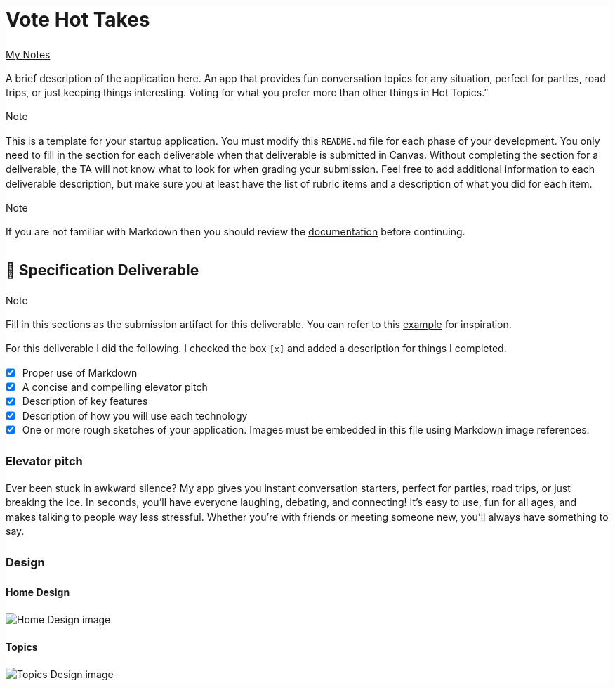 # Vote Hot Takes

[My Notes](notes.md)

A brief description of the application here. An app that provides fun conversation topics for any situation, perfect for parties, road trips, or just keeping things interesting. Voting for what you prefer more than other things in Hot Topics.”


> [!NOTE]
>  This is a template for your startup application. You must modify this `README.md` file for each phase of your development. You only need to fill in the section for each deliverable when that deliverable is submitted in Canvas. Without completing the section for a deliverable, the TA will not know what to look for when grading your submission. Feel free to add additional information to each deliverable description, but make sure you at least have the list of rubric items and a description of what you did for each item.

> [!NOTE]
>  If you are not familiar with Markdown then you should review the [documentation](https://docs.github.com/en/get-started/writing-on-github/getting-started-with-writing-and-formatting-on-github/basic-writing-and-formatting-syntax) before continuing.

## 🚀 Specification Deliverable

> [!NOTE]
>  Fill in this sections as the submission artifact for this deliverable. You can refer to this [example](https://github.com/webprogramming260/startup-example/blob/main/README.md) for inspiration.

For this deliverable I did the following. I checked the box `[x]` and added a description for things I completed.

- [x] Proper use of Markdown
- [x] A concise and compelling elevator pitch
- [x] Description of key features
- [x] Description of how you will use each technology
- [x] One or more rough sketches of your application. Images must be embedded in this file using Markdown image references.

### Elevator pitch

Ever been stuck in awkward silence? My app gives you instant conversation starters, perfect for parties, road trips, or just breaking the ice. In seconds, you’ll have everyone laughing, debating, and connecting! It’s easy to use, fun for all ages, and makes talking to people way less stressful. Whether you’re with friends or meeting someone new, you’ll always have something to say.

### Design

#### Home Design
![Home Design image](https://drive.google.com/uc?export=view&id=1TRKcKlTZdh0i4N02KiO32WO1E8DmBQiU)

#### Topics
![Topics Design image](https://drive.google.com/uc?export=view&id=1N_bCAdhbZzk2pOfQ-H7fOukZ1o1UkaAq)
